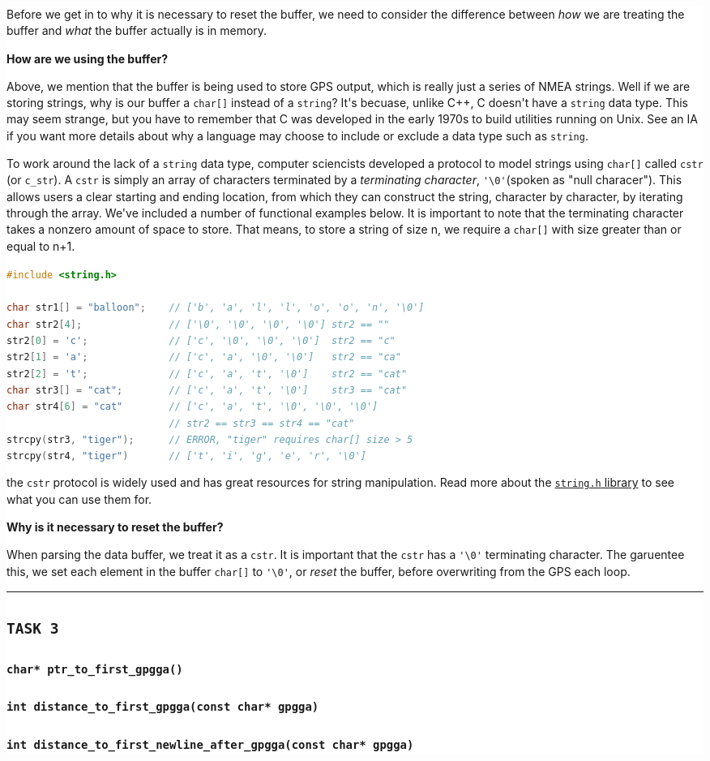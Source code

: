 Before we get in to why it is necessary to reset the buffer, we need to consider the difference between *how* we are treating the buffer and *what* the buffer actually is in memory.

**How are we using the buffer?**

Above, we mention that the buffer is being used to store GPS output, which is really just a series of NMEA strings. Well if we are storing strings, why is our buffer a `char[]` instead of a `string`? It's becuase, unlike C++, C doesn't have a `string` data type. This may seem strange, but you have to remember that C was developed in the early 1970s to build utilities running on Unix. See an IA if you want more details about why a language may choose to include or exclude a data type such as `string`.

To work around the lack of a `string` data type, computer sciencists developed a protocol to model strings using `char[]` called `cstr` (or `c_str`). A `cstr` is simply an array of characters terminated by a *terminating character*, `'\0'`(spoken as "null characer"). This allows users a clear starting and ending location, from which they can construct the string, character by character, by iterating through the array. We've included a number of functional examples below. It is important to note that the terminating character takes a nonzero amount of space to store. That means, to store a string of size n, we require a `char[]` with size greater than or equal to n+1.

```c
#include <string.h>

char str1[] = "balloon";    // ['b', 'a', 'l', 'l', 'o', 'o', 'n', '\0']
char str2[4];               // ['\0', '\0', '\0', '\0'] str2 == ""
str2[0] = 'c';              // ['c', '\0', '\0', '\0']  str2 == "c"
str2[1] = 'a';              // ['c', 'a', '\0', '\0']   str2 == "ca"
str2[2] = 't';              // ['c', 'a', 't', '\0']    str2 == "cat"
char str3[] = "cat";        // ['c', 'a', 't', '\0']    str3 == "cat"
char str4[6] = "cat"        // ['c', 'a', 't', '\0', '\0', '\0']
                            // str2 == str3 == str4 == "cat"
strcpy(str3, "tiger");      // ERROR, "tiger" requires char[] size > 5
strcpy(str4, "tiger")       // ['t', 'i', 'g', 'e', 'r', '\0']
```

the `cstr` protocol is widely used and has great resources for string manipulation. Read more about the [`string.h` library](https://www.tutorialspoint.com/c_standard_library/string_h.htm) to see what you can use them for.

**Why is it necessary to reset the buffer?**

When parsing the data buffer, we treat it as a `cstr`. It is important that the `cstr` has a `'\0'` terminating character. The garuentee this, we set each element in the buffer `char[]` to `'\0'`, or *reset* the buffer, before overwriting from the GPS each loop.

___

## `TASK 3`

### `char* ptr_to_first_gpgga()`

### `int distance_to_first_gpgga(const char* gpgga)`

### `int distance_to_first_newline_after_gpgga(const char* gpgga)`
